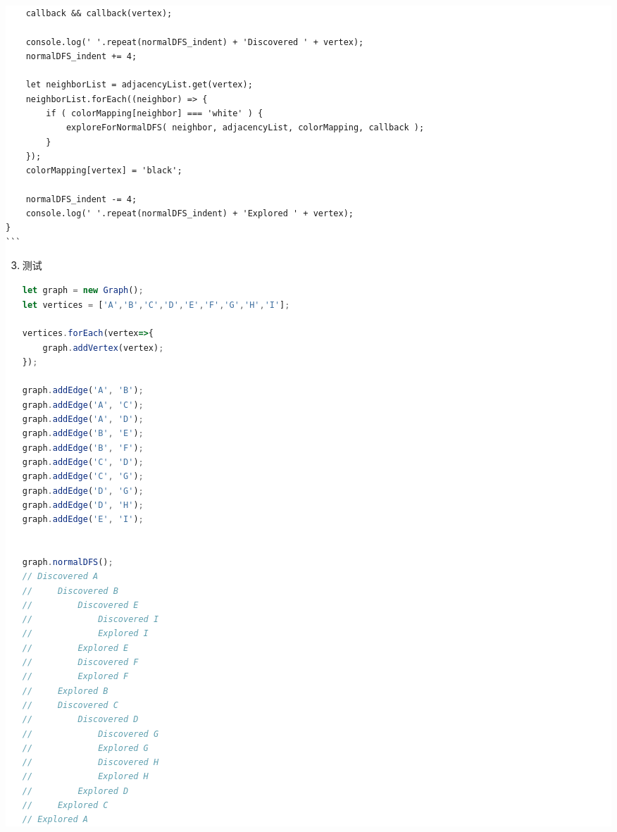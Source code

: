         callback && callback(vertex);

        console.log(' '.repeat(normalDFS_indent) + 'Discovered ' + vertex);
        normalDFS_indent += 4;

        let neighborList = adjacencyList.get(vertex);
        neighborList.forEach((neighbor) => {
            if ( colorMapping[neighbor] === 'white' ) {
                exploreForNormalDFS( neighbor, adjacencyList, colorMapping, callback );
            }
        });
        colorMapping[vertex] = 'black';

        normalDFS_indent -= 4;
        console.log(' '.repeat(normalDFS_indent) + 'Explored ' + vertex);
    }
    ```
3. 测试
    ```js
    let graph = new Graph();
    let vertices = ['A','B','C','D','E','F','G','H','I'];

    vertices.forEach(vertex=>{
        graph.addVertex(vertex);
    });

    graph.addEdge('A', 'B');
    graph.addEdge('A', 'C');
    graph.addEdge('A', 'D');
    graph.addEdge('B', 'E');
    graph.addEdge('B', 'F');
    graph.addEdge('C', 'D');
    graph.addEdge('C', 'G');
    graph.addEdge('D', 'G');
    graph.addEdge('D', 'H');
    graph.addEdge('E', 'I');


    graph.normalDFS();
    // Discovered A
    //     Discovered B
    //         Discovered E
    //             Discovered I
    //             Explored I
    //         Explored E
    //         Discovered F
    //         Explored F
    //     Explored B
    //     Discovered C
    //         Discovered D
    //             Discovered G
    //             Explored G
    //             Discovered H
    //             Explored H
    //         Explored D
    //     Explored C
    // Explored A
    ```
